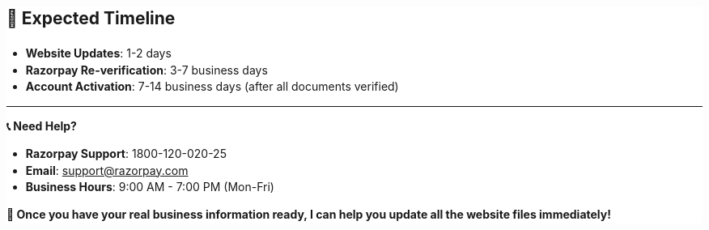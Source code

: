 
## 🔄 **Expected Timeline**

- **Website Updates**: 1-2 days
- **Razorpay Re-verification**: 3-7 business days
- **Account Activation**: 7-14 business days (after all documents verified)

---

**📞 Need Help?**
- **Razorpay Support**: 1800-120-020-25
- **Email**: support@razorpay.com
- **Business Hours**: 9:00 AM - 7:00 PM (Mon-Fri)

**🎯 Once you have your real business information ready, I can help you update all the website files immediately!**